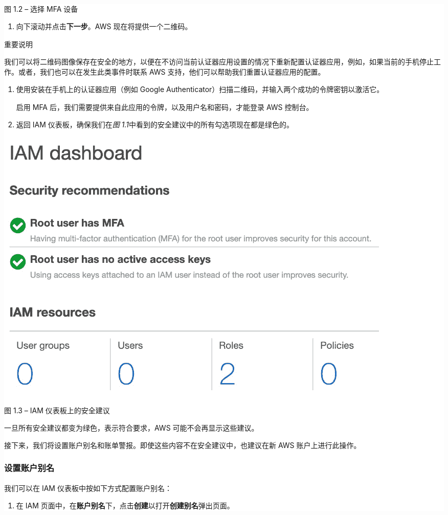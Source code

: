 图 1.2 – 选择 MFA 设备

1.  向下滚动并点击**下一步**。AWS 现在将提供一个二维码。

重要说明

我们可以将二维码图像保存在安全的地方，以便在不访问当前认证器应用设置的情况下重新配置认证器应用，例如，如果当前的手机停止工作。或者，我们也可以在发生此类事件时联系 AWS 支持，他们可以帮助我们重置认证器应用的配置。

1.  使用安装在手机上的认证器应用（例如 Google Authenticator）扫描二维码，并输入两个成功的令牌密钥以激活它。

    启用 MFA 后，我们需要提供来自此应用的令牌，以及用户名和密码，才能登录 AWS 控制台。

1.  返回 IAM 仪表板，确保我们在*图 1.1*中看到的安全建议中的所有勾选项现在都是绿色的。

![图 1.3 – IAM 仪表板上的安全建议](img/B21384_01_3.jpg)

图 1.3 – IAM 仪表板上的安全建议

一旦所有安全建议都变为绿色，表示符合要求，AWS 可能不会再显示这些建议。

接下来，我们将设置账户别名和账单警报。即使这些内容不在安全建议中，也建议在新 AWS 账户上进行此操作。

### 设置账户别名

我们可以在 IAM 仪表板中按如下方式配置账户别名：

1.  在 IAM 页面中，在**账户别名**下，点击**创建**以打开**创建别名**弹出页面。
